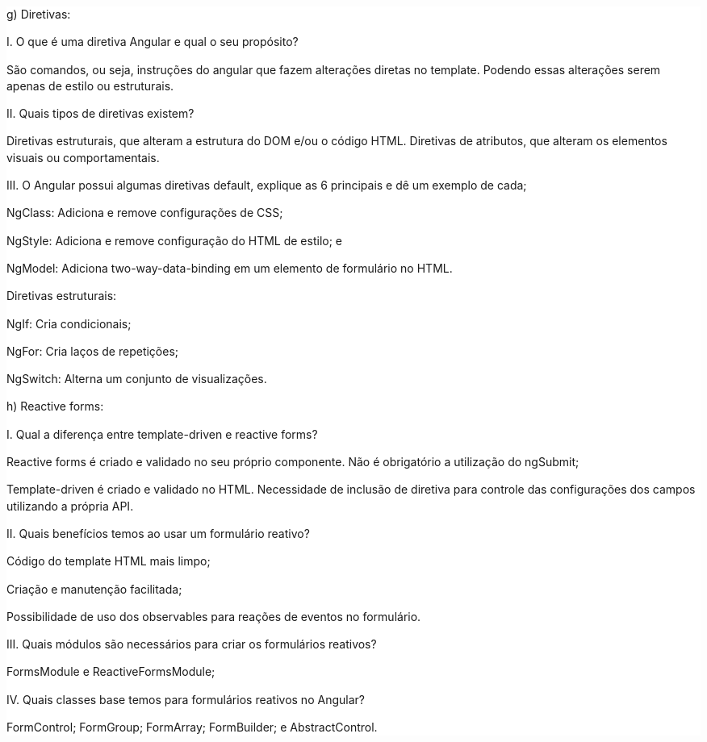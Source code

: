 
g) Diretivas:

I. O que é uma diretiva Angular e qual o seu propósito?

São comandos, ou seja, instruções do angular que fazem alterações diretas no template. Podendo essas alterações serem apenas de estilo ou estruturais.

II. Quais tipos de diretivas existem?

Diretivas estruturais, que alteram a estrutura do DOM e/ou o código HTML.
Diretivas de atributos, que alteram os elementos visuais ou comportamentais.

III. O Angular possui algumas diretivas default, explique as 6 principais e dê um 
exemplo de cada;

NgClass: Adiciona e remove configurações de CSS;

NgStyle: Adiciona e remove configuração do HTML de estilo; e

NgModel: Adiciona two-way-data-binding em um elemento de formulário no HTML.

Diretivas estruturais:

NgIf: Cria condicionais;

NgFor: Cria laços de repetições; 

NgSwitch: Alterna um conjunto de visualizações.


h) Reactive forms:


I. Qual a diferença entre template-driven e reactive forms?

Reactive forms é criado e validado no seu próprio componente. Não é obrigatório a utilização do ngSubmit;

Template-driven é criado e validado no HTML. Necessidade de inclusão de diretiva para controle das configurações dos campos utilizando a própria API.


II. Quais benefícios temos ao usar um formulário reativo?

Código do template HTML mais limpo;

Criação e manutenção facilitada; 

Possibilidade de uso dos observables para reações de eventos no formulário.


III. Quais módulos são necessários para criar os formulários reativos?

FormsModule e ReactiveFormsModule;


IV. Quais classes base temos para formulários reativos no Angular?

FormControl;
FormGroup;
FormArray;
FormBuilder; e
AbstractControl.
